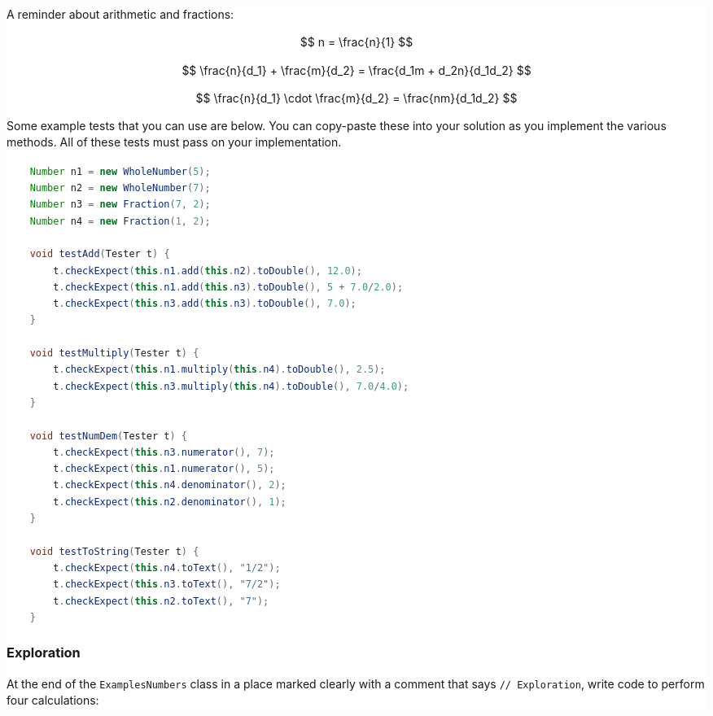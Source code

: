 A reminder about arithmetic and fractions:

$$
n = \frac{n}{1}
$$

$$
\frac{n}{d_1} + \frac{m}{d_2} = \frac{d_1m + d_2n}{d_1d_2}
$$

$$
\frac{n}{d_1} \cdot \frac{m}{d_2} = \frac{nm}{d_1d_2}
$$

Some example tests that you can use are below. You can copy-paste these into
your solution as you implement the various methods. All of these tests must pass
on your implementation.

```java
    Number n1 = new WholeNumber(5);
    Number n2 = new WholeNumber(7);
    Number n3 = new Fraction(7, 2);
    Number n4 = new Fraction(1, 2);

    void testAdd(Tester t) {
        t.checkExpect(this.n1.add(this.n2).toDouble(), 12.0);
        t.checkExpect(this.n1.add(this.n3).toDouble(), 5 + 7.0/2.0);
        t.checkExpect(this.n3.add(this.n3).toDouble(), 7.0);
    }

    void testMultiply(Tester t) {
        t.checkExpect(this.n1.multiply(this.n4).toDouble(), 2.5);
        t.checkExpect(this.n3.multiply(this.n4).toDouble(), 7.0/4.0);
    }

    void testNumDem(Tester t) {
        t.checkExpect(this.n3.numerator(), 7);
        t.checkExpect(this.n1.numerator(), 5);
        t.checkExpect(this.n4.denominator(), 2);
        t.checkExpect(this.n2.denominator(), 1);
    }

    void testToString(Tester t) {
        t.checkExpect(this.n4.toText(), "1/2");
        t.checkExpect(this.n3.toText(), "7/2");
        t.checkExpect(this.n2.toText(), "7");
    }
```


### Exploration

At the end of the `ExamplesNumbers` class in a place marked clearly with a
comment that says `// Exploration`, write code to perform four calculations:
